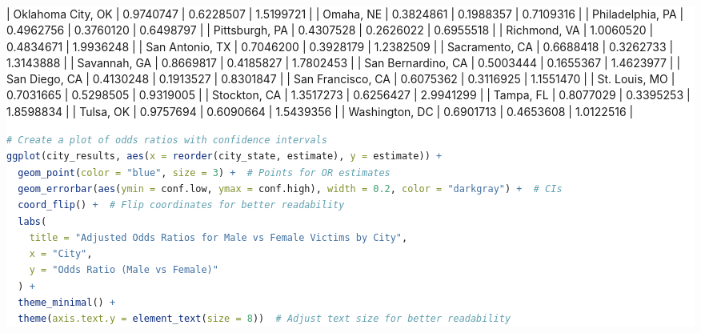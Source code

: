 | Oklahoma City, OK  | 0.9740747 | 0.6228507 | 1.5199721 |
| Omaha, NE          | 0.3824861 | 0.1988357 | 0.7109316 |
| Philadelphia, PA   | 0.4962756 | 0.3760120 | 0.6498797 |
| Pittsburgh, PA     | 0.4307528 | 0.2626022 | 0.6955518 |
| Richmond, VA       | 1.0060520 | 0.4834671 | 1.9936248 |
| San Antonio, TX    | 0.7046200 | 0.3928179 | 1.2382509 |
| Sacramento, CA     | 0.6688418 | 0.3262733 | 1.3143888 |
| Savannah, GA       | 0.8669817 | 0.4185827 | 1.7802453 |
| San Bernardino, CA | 0.5003444 | 0.1655367 | 1.4623977 |
| San Diego, CA      | 0.4130248 | 0.1913527 | 0.8301847 |
| San Francisco, CA  | 0.6075362 | 0.3116925 | 1.1551470 |
| St. Louis, MO      | 0.7031665 | 0.5298505 | 0.9319005 |
| Stockton, CA       | 1.3517273 | 0.6256427 | 2.9941299 |
| Tampa, FL          | 0.8077029 | 0.3395253 | 1.8598834 |
| Tulsa, OK          | 0.9757694 | 0.6090664 | 1.5439356 |
| Washington, DC     | 0.6901713 | 0.4653608 | 1.0122516 |

``` r
# Create a plot of odds ratios with confidence intervals
ggplot(city_results, aes(x = reorder(city_state, estimate), y = estimate)) +
  geom_point(color = "blue", size = 3) +  # Points for OR estimates
  geom_errorbar(aes(ymin = conf.low, ymax = conf.high), width = 0.2, color = "darkgray") +  # CIs
  coord_flip() +  # Flip coordinates for better readability
  labs(
    title = "Adjusted Odds Ratios for Male vs Female Victims by City",
    x = "City",
    y = "Odds Ratio (Male vs Female)"
  ) +
  theme_minimal() +
  theme(axis.text.y = element_text(size = 8))  # Adjust text size for better readability
```
